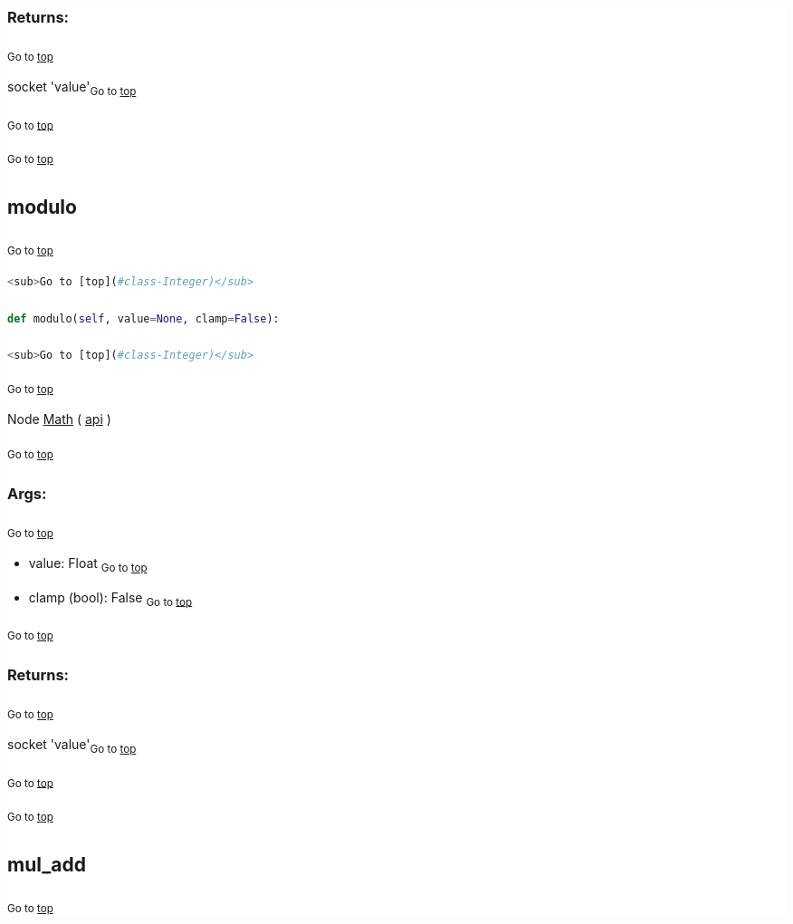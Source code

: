### Returns:

<sub>Go to [top](#class-Integer)</sub>

  socket 'value'<sub>Go to [top](#class-Integer)</sub>


<sub>Go to [top](#class-Integer)</sub>


<sub>Go to [top](#class-Integer)</sub>

## modulo

<sub>Go to [top](#class-Integer)</sub>

```python
<sub>Go to [top](#class-Integer)</sub>

def modulo(self, value=None, clamp=False):

<sub>Go to [top](#class-Integer)</sub>

```
<sub>Go to [top](#class-Integer)</sub>

Node [Math](https://docs.blender.org/manual/en/latest/modeling/geometry_nodes/utilities/math.html) ( [api](https://docs.blender.org/api/current/bpy.types.ShaderNodeMath.html) )

<sub>Go to [top](#class-Integer)</sub>

### Args:
<sub>Go to [top](#class-Integer)</sub>

- value: Float
<sub>Go to [top](#class-Integer)</sub>

- clamp (bool): False
<sub>Go to [top](#class-Integer)</sub>


<sub>Go to [top](#class-Integer)</sub>

### Returns:

<sub>Go to [top](#class-Integer)</sub>

  socket 'value'<sub>Go to [top](#class-Integer)</sub>


<sub>Go to [top](#class-Integer)</sub>


<sub>Go to [top](#class-Integer)</sub>

## mul_add

<sub>Go to [top](#class-Integer)</sub>

